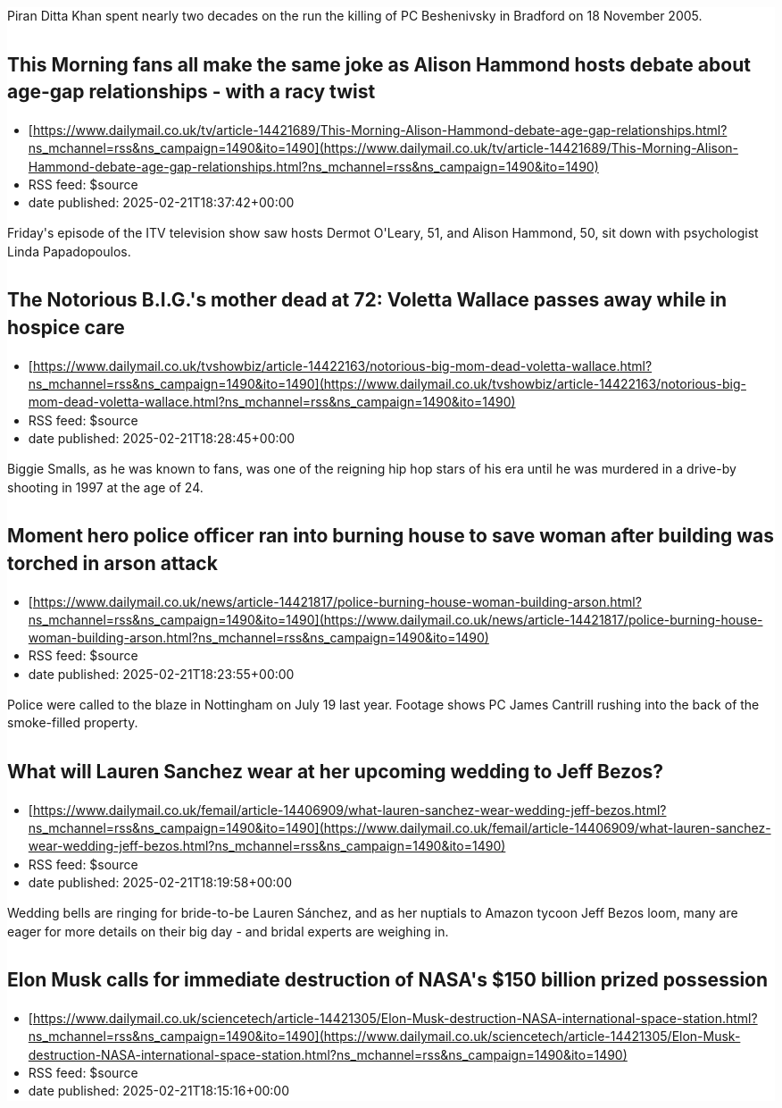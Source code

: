 Piran Ditta Khan spent nearly two decades on the run the killing of PC Beshenivsky in Bradford on 18 November 2005.

## This Morning fans all make the same joke as Alison Hammond hosts debate about age-gap relationships - with a racy twist
 - [https://www.dailymail.co.uk/tv/article-14421689/This-Morning-Alison-Hammond-debate-age-gap-relationships.html?ns_mchannel=rss&ns_campaign=1490&ito=1490](https://www.dailymail.co.uk/tv/article-14421689/This-Morning-Alison-Hammond-debate-age-gap-relationships.html?ns_mchannel=rss&ns_campaign=1490&ito=1490)
 - RSS feed: $source
 - date published: 2025-02-21T18:37:42+00:00

Friday's episode of the ITV television show saw hosts Dermot O'Leary, 51, and Alison Hammond, 50, sit down with psychologist Linda Papadopoulos.

## The Notorious B.I.G.'s mother dead at 72: Voletta Wallace passes away while in hospice care
 - [https://www.dailymail.co.uk/tvshowbiz/article-14422163/notorious-big-mom-dead-voletta-wallace.html?ns_mchannel=rss&ns_campaign=1490&ito=1490](https://www.dailymail.co.uk/tvshowbiz/article-14422163/notorious-big-mom-dead-voletta-wallace.html?ns_mchannel=rss&ns_campaign=1490&ito=1490)
 - RSS feed: $source
 - date published: 2025-02-21T18:28:45+00:00

Biggie Smalls, as he was known to fans, was one of the reigning hip hop stars of his era until he was murdered in a drive-by shooting in 1997 at the age of 24.

## Moment hero police officer ran into burning house to save woman after building was torched in arson attack
 - [https://www.dailymail.co.uk/news/article-14421817/police-burning-house-woman-building-arson.html?ns_mchannel=rss&ns_campaign=1490&ito=1490](https://www.dailymail.co.uk/news/article-14421817/police-burning-house-woman-building-arson.html?ns_mchannel=rss&ns_campaign=1490&ito=1490)
 - RSS feed: $source
 - date published: 2025-02-21T18:23:55+00:00

Police were called to the blaze in Nottingham on July 19 last year. Footage shows PC James Cantrill rushing into the back of the smoke-filled property.

## What will Lauren Sanchez wear at her upcoming wedding to Jeff Bezos?
 - [https://www.dailymail.co.uk/femail/article-14406909/what-lauren-sanchez-wear-wedding-jeff-bezos.html?ns_mchannel=rss&ns_campaign=1490&ito=1490](https://www.dailymail.co.uk/femail/article-14406909/what-lauren-sanchez-wear-wedding-jeff-bezos.html?ns_mchannel=rss&ns_campaign=1490&ito=1490)
 - RSS feed: $source
 - date published: 2025-02-21T18:19:58+00:00

Wedding bells are ringing for bride-to-be Lauren Sánchez, and as her nuptials to Amazon tycoon Jeff Bezos loom, many are eager for more details on their big day - and bridal experts are weighing in.

## Elon Musk calls for immediate destruction of NASA's $150 billion prized possession
 - [https://www.dailymail.co.uk/sciencetech/article-14421305/Elon-Musk-destruction-NASA-international-space-station.html?ns_mchannel=rss&ns_campaign=1490&ito=1490](https://www.dailymail.co.uk/sciencetech/article-14421305/Elon-Musk-destruction-NASA-international-space-station.html?ns_mchannel=rss&ns_campaign=1490&ito=1490)
 - RSS feed: $source
 - date published: 2025-02-21T18:15:16+00:00
